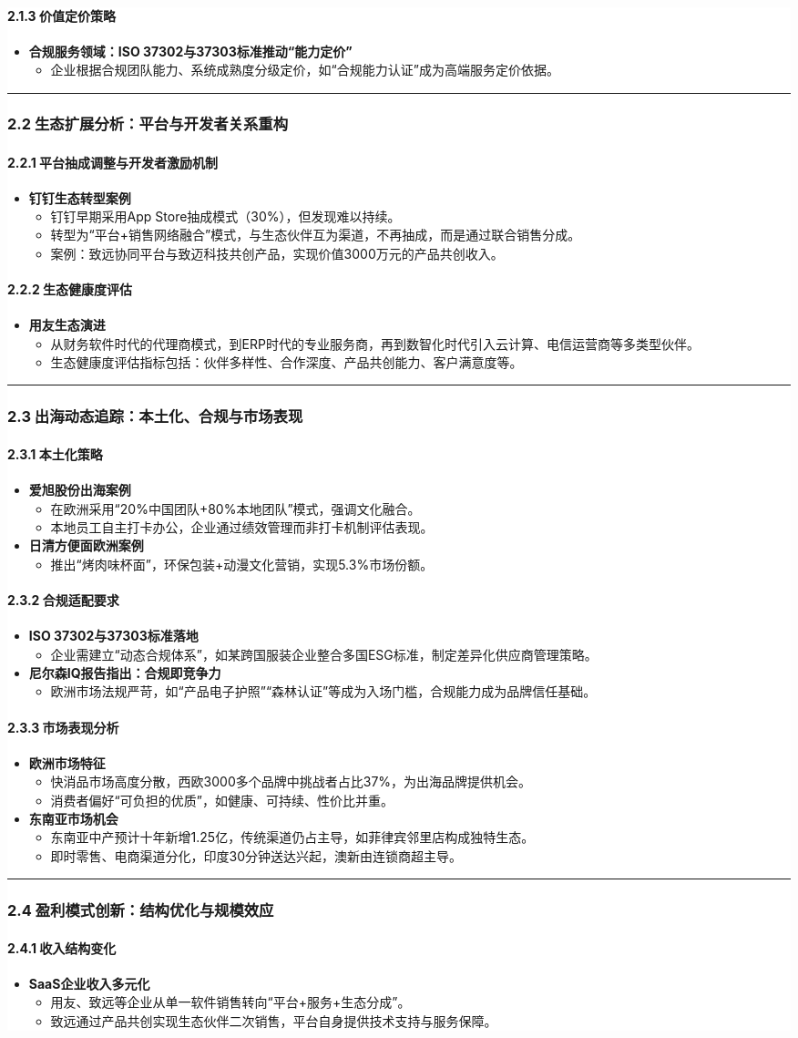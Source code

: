 #### **2.1.3 价值定价策略**
- **合规服务领域：ISO 37302与37303标准推动“能力定价”**
  - 企业根据合规团队能力、系统成熟度分级定价，如“合规能力认证”成为高端服务定价依据。

---

### **2.2 生态扩展分析：平台与开发者关系重构**

#### **2.2.1 平台抽成调整与开发者激励机制**
- **钉钉生态转型案例**
  - 钉钉早期采用App Store抽成模式（30%），但发现难以持续。
  - 转型为“平台+销售网络融合”模式，与生态伙伴互为渠道，不再抽成，而是通过联合销售分成。
  - 案例：致远协同平台与致迈科技共创产品，实现价值3000万元的产品共创收入。

#### **2.2.2 生态健康度评估**
- **用友生态演进**
  - 从财务软件时代的代理商模式，到ERP时代的专业服务商，再到数智化时代引入云计算、电信运营商等多类型伙伴。
  - 生态健康度评估指标包括：伙伴多样性、合作深度、产品共创能力、客户满意度等。

---

### **2.3 出海动态追踪：本土化、合规与市场表现**

#### **2.3.1 本土化策略**
- **爱旭股份出海案例**
  - 在欧洲采用“20%中国团队+80%本地团队”模式，强调文化融合。
  - 本地员工自主打卡办公，企业通过绩效管理而非打卡机制评估表现。
- **日清方便面欧洲案例**
  - 推出“烤肉味杯面”，环保包装+动漫文化营销，实现5.3%市场份额。

#### **2.3.2 合规适配要求**
- **ISO 37302与37303标准落地**
  - 企业需建立“动态合规体系”，如某跨国服装企业整合多国ESG标准，制定差异化供应商管理策略。
- **尼尔森IQ报告指出：合规即竞争力**
  - 欧洲市场法规严苛，如“产品电子护照”“森林认证”等成为入场门槛，合规能力成为品牌信任基础。

#### **2.3.3 市场表现分析**
- **欧洲市场特征**
  - 快消品市场高度分散，西欧3000多个品牌中挑战者占比37%，为出海品牌提供机会。
  - 消费者偏好“可负担的优质”，如健康、可持续、性价比并重。
- **东南亚市场机会**
  - 东南亚中产预计十年新增1.25亿，传统渠道仍占主导，如菲律宾邻里店构成独特生态。
  - 即时零售、电商渠道分化，印度30分钟送达兴起，澳新由连锁商超主导。

---

### **2.4 盈利模式创新：结构优化与规模效应**

#### **2.4.1 收入结构变化**
- **SaaS企业收入多元化**
  - 用友、致远等企业从单一软件销售转向“平台+服务+生态分成”。
  - 致远通过产品共创实现生态伙伴二次销售，平台自身提供技术支持与服务保障。
